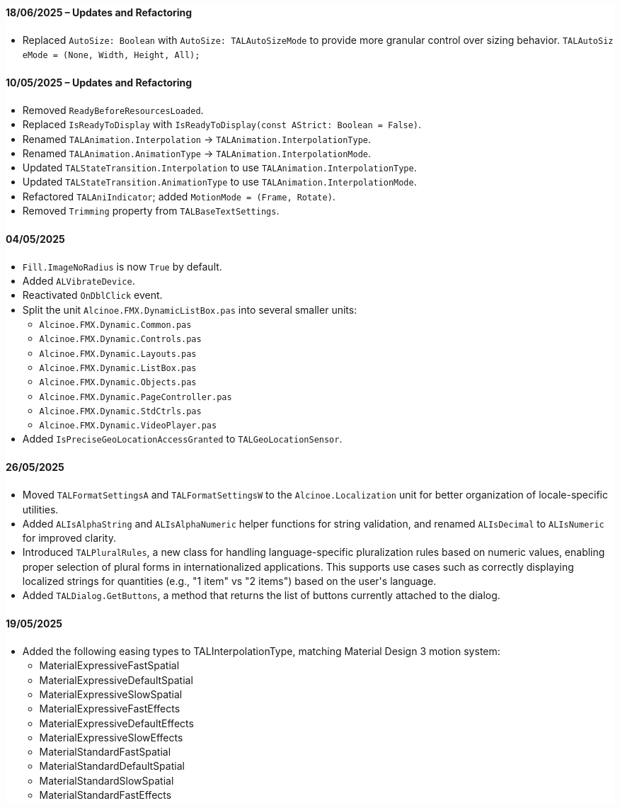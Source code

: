 #### 18/06/2025 – Updates and Refactoring

- Replaced `AutoSize: Boolean` with `AutoSize: TALAutoSizeMode` to provide more granular control over sizing behavior.
  ```TALAutoSizeMode = (None, Width, Height, All);```

#### 10/05/2025 – Updates and Refactoring

- Removed `ReadyBeforeResourcesLoaded`.
- Replaced `IsReadyToDisplay` with `IsReadyToDisplay(const AStrict: Boolean = False)`.
- Renamed `TALAnimation.Interpolation` → `TALAnimation.InterpolationType`.
- Renamed `TALAnimation.AnimationType` → `TALAnimation.InterpolationMode`.
- Updated `TALStateTransition.Interpolation` to use `TALAnimation.InterpolationType`.
- Updated `TALStateTransition.AnimationType` to use `TALAnimation.InterpolationMode`.
- Refactored `TALAniIndicator`; added `MotionMode = (Frame, Rotate)`.
- Removed `Trimming` property from `TALBaseTextSettings`.

#### 04/05/2025

- `Fill.ImageNoRadius` is now `True` by default.
- Added `ALVibrateDevice`.
- Reactivated `OnDblClick` event.
- Split the unit `Alcinoe.FMX.DynamicListBox.pas` into several smaller units:
  - `Alcinoe.FMX.Dynamic.Common.pas`
  - `Alcinoe.FMX.Dynamic.Controls.pas`
  - `Alcinoe.FMX.Dynamic.Layouts.pas`
  - `Alcinoe.FMX.Dynamic.ListBox.pas`
  - `Alcinoe.FMX.Dynamic.Objects.pas`
  - `Alcinoe.FMX.Dynamic.PageController.pas`
  - `Alcinoe.FMX.Dynamic.StdCtrls.pas`
  - `Alcinoe.FMX.Dynamic.VideoPlayer.pas`
- Added `IsPreciseGeoLocationAccessGranted` to `TALGeoLocationSensor`.

#### 26/05/2025

- Moved `TALFormatSettingsA` and `TALFormatSettingsW` to the 
  `Alcinoe.Localization` unit for better organization of 
  locale-specific utilities.
- Added `ALIsAlphaString` and `ALIsAlphaNumeric` helper functions 
  for string validation, and renamed `ALIsDecimal` to 
  `ALIsNumeric` for improved clarity.
- Introduced `TALPluralRules`, a new class for handling language-specific 
  pluralization rules based on numeric values, enabling proper 
  selection of plural forms in internationalized applications. 
  This supports use cases such as correctly displaying localized 
  strings for quantities (e.g., "1 item" vs "2 items") based on 
  the user's language.
- Added `TALDialog.GetButtons`, a method that returns the list of 
  buttons currently attached to the dialog.

#### 19/05/2025

- Added the following easing types to TALInterpolationType, matching Material Design 3 motion system:
  - MaterialExpressiveFastSpatial
  - MaterialExpressiveDefaultSpatial
  - MaterialExpressiveSlowSpatial
  - MaterialExpressiveFastEffects
  - MaterialExpressiveDefaultEffects
  - MaterialExpressiveSlowEffects
  - MaterialStandardFastSpatial
  - MaterialStandardDefaultSpatial
  - MaterialStandardSlowSpatial
  - MaterialStandardFastEffects
  ```